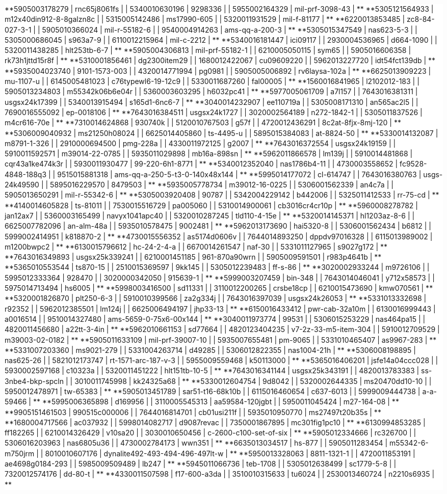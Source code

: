 **5905003178279 | rnc65j8061fs |  | 5340010630196 | 9298336 |  | 5955002164329 | mil-prf-3098-43 | **    **5305121564933 | m12x40din912-8-8galzn8c |  | 5315005142486 | ms17990-605 |  | 5320011931529 | mil-f-81177 | **    **6220013853485 | zc8-84-027-3-1 |  | 5905010366024 | mil-r-55182-6 |  | 9540004914263 | ams-qq-a-200-3 | **    **5305015347549 | nas623-5-3 |  | 5305000686045 | s963a7-9 |  | 6110012215964 | mil-c-2212 | **    **5340016181447 | ici09117 |  | 2930004536965 | d664-1090 |  | 5320011438285 | hlt253tb-6-7 | **    **5905004306813 | mil-prf-55182-1 |  | 6210005050115 | sym65 |  | 5905016606358 | rk73h1jttd15r8f | **
**5310001856461 | dg2300item29 |  | 1680012422067 | cu09609220 |  | 5962013227720 | idt54fct139db | **    **5935004023740 | 9101-1573-003 |  | 4320014771994 | pg0981 |  | 5905005006892 | rv6laysa-102a | **    **6625013909223 | mu-1107-u |  | 6145005481023 | c76typewl6-19-12c9 |  | 5330011687260 | fal00005 | **    **1560016841965 | l2102012-183 |  | 5905013234803 | m55342k06b6e04r |  | 5360003603295 | h6032pc41 | **    **5977005061709 | a7l157 |  | 7643016381311 | usgsx24k17399 |  | 5340013915494 | s165d1-6nc6-7 | **    **3040014232907 | ee110719a |  | 5305008171310 | an565ac2l5 |  | 7690016555092 | ep-0018106 | **
**7643016384511 | usgsx24k1727 |  | 3020002564189 | n272-1842-1 |  | 5305011837526 | m4cr616-70e | **    **7310014624868 | 930740k |  | 5120010767503 | g57f |  | 4720012436291 | 8c2at-8fjx-8mj-120 | **    **5306009040932 | ms21250h08024 |  | 6625014405860 | ts-4495-u |  | 5895015384083 | at-8824-50 | **    **5330014132087 | m8791-1-326 |  | 2910000694500 | pmg-228a |  | 4330011972125 | g2007 | **    **7643016372554 | usgsx24k19159 |  | 5910011592571 | m39014-22-0785 |  | 5935011029898 | mb16a-898sn | **    **5962011866578 | lm139j |  | 5910014481868 | cqr43a1ke474k3r |  | 5930011930477 | 99-220-6h1-8771 | **
**5340012352040 | nas1786b4-11 |  | 4730003558652 | fc9528-4848-188q3 |  | 9515015881318 | ams-qq-a-250-5-t3-0-140x48x144 | **    **5995014177072 | cl-614747 |  | 7643016380763 | usgs-24k49590 |  | 5895016229570 | 8479503 | **    **5935005778734 | m39012-16-0225 |  | 5306001562339 | an4c7a |  | 5905013650291 | mil-r-55342-6 | **    **5305003920408 | 90787 |  | 5342004229142 | b442006 |  | 5325011412533 | rr-75-cd | **    **4140014605828 | ts-81011 |  | 7530015516729 | pa005060 |  | 5310014900061 | cb3016cr4cr10p | **    **5960008278782 | jan12ax7 |  | 5360003165499 | navyx1041apc40 |  | 5320010287245 | tld110-4-15e | **
**5320014145371 | hl1203az-8-6 |  | 6625007782096 | an-alm-48a |  | 5935010578475 | 9002481 | **    **5962013173690 | hai5320-8 |  | 5306001562434 | b6812 |  | 5999002414951 | k818870-2 | **    **4730015556352 | as5174d0606v |  | 7644014893250 | dppdv97016328 |  | 6115013989002 | m1200bwpc2 | **    **6130015796612 | hc-24-2-4-a |  | 6670014261547 | naf-30 |  | 5331011127965 | s9027g172 | **    **7643016349893 | usgsx25k339241 |  | 6210001451185 | 961-870a90wrn |  | 5905009591501 | r983p4641b | **    **5365010553544 | ts870-15 |  | 2510015369597 | 9kk145 |  | 5305012239483 | ff-s-86 | **
**3020002933244 | m9726106 |  | 5995012333364 | 928470 |  | 3020000342050 | 915639-1 | **    **5999003207459 | bin-348 |  | 7643014046041 | y712x58573 |  | 5975014713494 | hs6005 | **    **5998003416500 | sd11331 |  | 3110012200265 | crsbe18cp |  | 6210015473690 | kmw070561 | **    **5320001826870 | plt250-6-3 |  | 5910010399566 | za2g334j |  | 7643016397039 | usgsx24k26053 | **    **5331013332698 | r92352 |  | 5962012385501 | lm124j |  | 6625006494197 | jhp33-13 | **    **6150016433412 | pwr-cab-32a10m |  | 6130016999443 | a0016514 |  | 9510014327480 | ams-5659-0-75x6-00x144 | **
**3040011973774 | 99531 |  | 5306015253229 | nas464pa15 |  | 4820011456680 | a22tt-3-4in | **    **5962010661153 | sd77664 |  | 4820123404235 | v7-2z-33-m5-item-304 |  | 5910012709529 | m39003-02-0182 | **    **5905011633109 | mil-prf-39007-10 |  | 5935007655481 | pm-9065 |  | 5331010465407 | as9967-283 | **    **5331007203360 | ms9021-279 |  | 5331004263714 | d49285 |  | 5306012822355 | nas1004-21h | **    **5306008198895 | nas625-26 |  | 5821012173747 | rt-1571-arc-187-v-3 |  | 5955009559468 | k50113000 | **    **5365016406201 | jsfe14a04ccc028 |  | 5930002597168 | c10323a |  | 5320011451222 | hlt151tb-10-5 | **
**7643016341144 | usgsx25k343191 |  | 4820013783383 | ss-3nbe4-bkp-spcln |  | 3010011745998 | kk24325a68 | **    **5330012604754 | 9d8042 |  | 5320002644335 | ms20470dd10-10 |  | 5950012478971 | tw-65383 | **    **5905013451789 | sar51-t16-68k10b |  | 6115016460654 | c637-6013 |  | 5999009444738 | a-a-59466 | **    **5995006365898 | d169956 |  | 3110005545313 | aa59584-120jgbt |  | 5950011045424 | m27-164-08 | **    **9905151461503 | 990515c000006 |  | 7644016814701 | cb01usi211f |  | 5935010950770 | ms27497t20b35s | **    **1680004717566 | ac037932 |  | 5998014082717 | d9087revac |  | 7350001867895 | mc301fig1pc10 | **
**6130994853285 | ff182265 |  | 6210014326429 | v10sa20 |  | 3030010650456 | c-2600-c100-set-of-six | **    **5905012334666 | rc326700 |  | 5306016203963 | nas6805u36 |  | 4730002784173 | wwn351 | **    **6635013034517 | hs-877 |  | 5905011283454 | m55342-6-m750jrm |  | 8010010607176 | dynalite492-493-494-496-497lt-w | **    **5950013328063 | 8811-1321-1 |  | 4720011853191 | ae4698g0184-293 |  | 5985009509489 | lb247 | **    **5945011066736 | teb-1708 |  | 5305012638499 | sc1779-5-8 |  | 7320012574176 | dd-80-t | **    **4330011507598 | f17-600-a3da |  | 3510010315633 | tu6024 |  | 2530013460724 | n2210s6935 | **